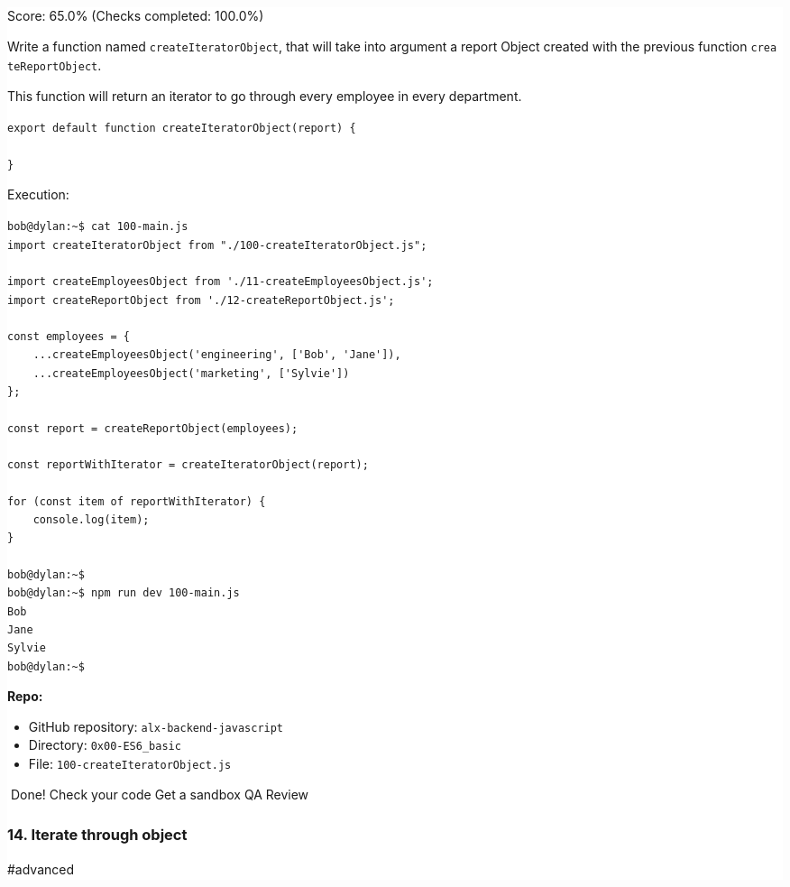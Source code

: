 Score: 65.0% (Checks completed: 100.0%)

Write a function named `createIteratorObject`, that will take into argument a report Object created with the previous function `createReportObject`.

This function will return an iterator to go through every employee in every department.

```
export default function createIteratorObject(report) {

}

```

Execution:

```
bob@dylan:~$ cat 100-main.js
import createIteratorObject from "./100-createIteratorObject.js";

import createEmployeesObject from './11-createEmployeesObject.js';
import createReportObject from './12-createReportObject.js';

const employees = {
    ...createEmployeesObject('engineering', ['Bob', 'Jane']),
    ...createEmployeesObject('marketing', ['Sylvie'])
};

const report = createReportObject(employees);

const reportWithIterator = createIteratorObject(report);

for (const item of reportWithIterator) {
    console.log(item);
}

bob@dylan:~$
bob@dylan:~$ npm run dev 100-main.js
Bob
Jane
Sylvie
bob@dylan:~$

```

**Repo:**

-   GitHub repository: `alx-backend-javascript`
-   Directory: `0x00-ES6_basic`
-   File: `100-createIteratorObject.js`

 Done! Check your code Get a sandbox QA Review

### 14\. Iterate through object

#advanced

